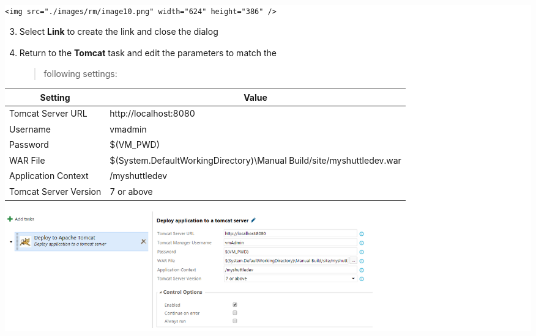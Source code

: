     <img src="./images/rm/image10.png" width="624" height="386" />

3.  Select **Link** to create the link and close the dialog

4.  Return to the **Tomcat** task and edit the parameters to match the
    > following settings:

| **Setting**           | **Value**                                                             |
|-----------------------|-----------------------------------------------------------------------|
| Tomcat Server URL     | http://localhost:8080                                                 |
| Username              | vmadmin                                                               |
| Password              | $(VM\_PWD)                                                            |
| WAR File              | $(System.DefaultWorkingDirectory)\\Manual Build/site/myshuttledev.war |
| Application Context   | /myshuttledev                                                         |
| Tomcat Server Version | 7 or above                                                            |

<img src="./images/rm/image11.png" width="602" height="194" />
